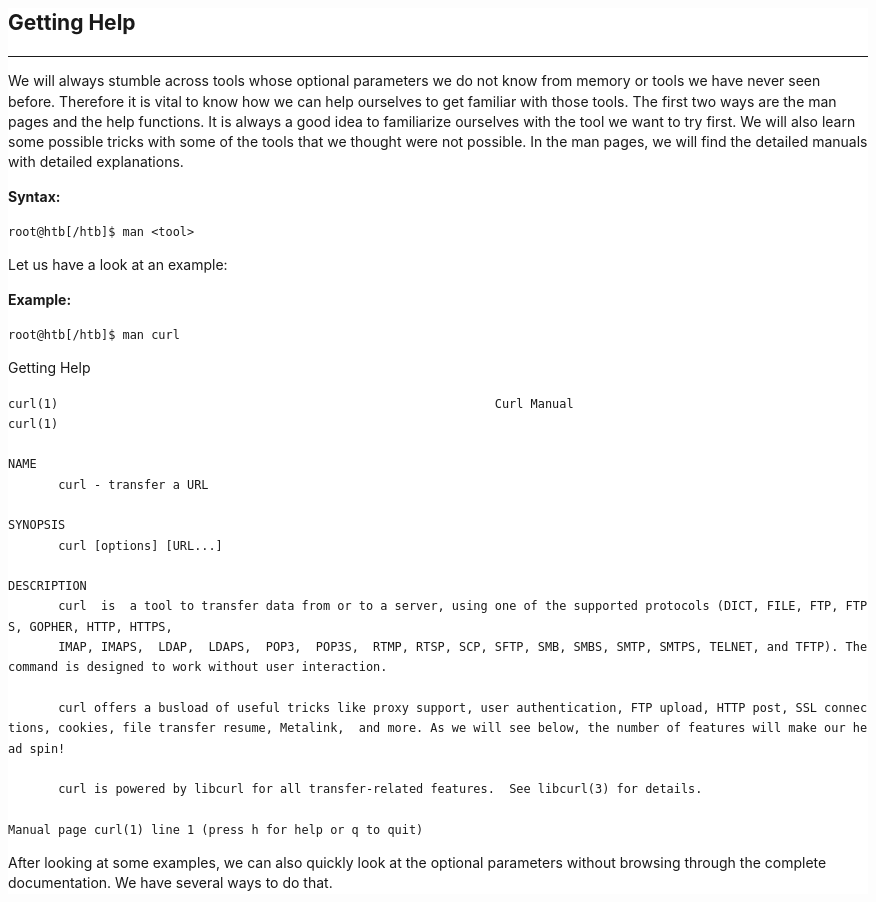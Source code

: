 

## Getting Help

***

We will always stumble across tools whose optional parameters we do not know from memory or tools we have never seen before. Therefore it is vital to know how we can help ourselves to get familiar with those tools. The first two ways are the man pages and the help functions. It is always a good idea to familiarize ourselves with the tool we want to try first. We will also learn some possible tricks with some of the tools that we thought were not possible. In the man pages, we will find the detailed manuals with detailed explanations.

**Syntax:**

```shell-session
root@htb[/htb]$ man <tool>
```

Let us have a look at an example:

**Example:**

```shell-session
root@htb[/htb]$ man curl
```

&#x20; Getting Help

```shell-session
curl(1)                                                             Curl Manual                                                            curl(1)

NAME
       curl - transfer a URL

SYNOPSIS
       curl [options] [URL...]

DESCRIPTION
       curl  is  a tool to transfer data from or to a server, using one of the supported protocols (DICT, FILE, FTP, FTPS, GOPHER, HTTP, HTTPS,  
       IMAP, IMAPS,  LDAP,  LDAPS,  POP3,  POP3S,  RTMP, RTSP, SCP, SFTP, SMB, SMBS, SMTP, SMTPS, TELNET, and TFTP). The command is designed to work without user interaction.

       curl offers a busload of useful tricks like proxy support, user authentication, FTP upload, HTTP post, SSL connections, cookies, file transfer resume, Metalink,  and more. As we will see below, the number of features will make our head spin!

       curl is powered by libcurl for all transfer-related features.  See libcurl(3) for details.

Manual page curl(1) line 1 (press h for help or q to quit)

```

After looking at some examples, we can also quickly look at the optional parameters without browsing through the complete documentation. We have several ways to do that.
